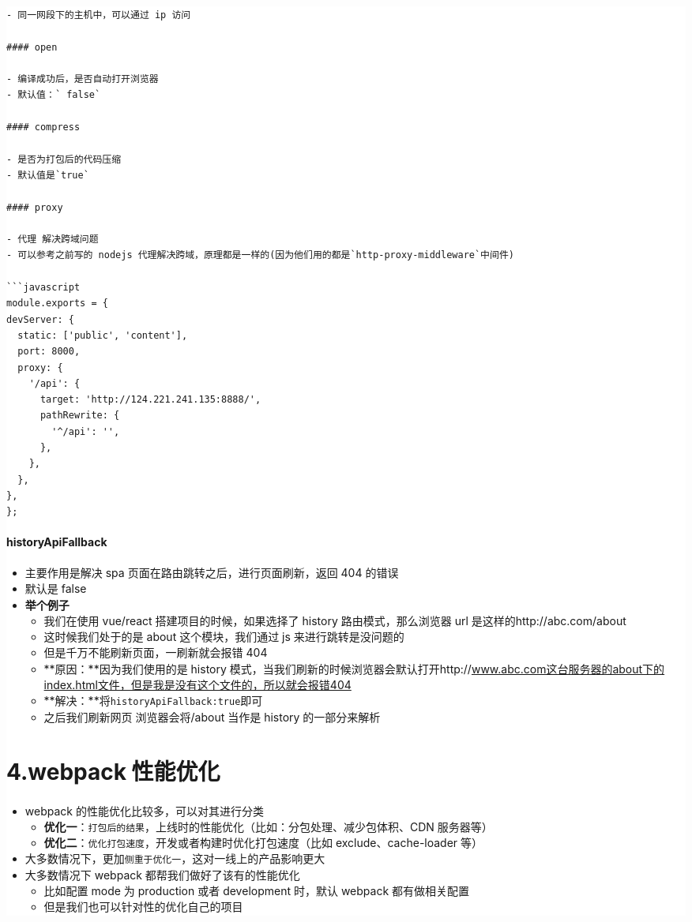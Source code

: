   ```
  - 同一网段下的主机中，可以通过 ip 访问

#### open

- 编译成功后，是否自动打开浏览器
- 默认值：` false`

#### compress

- 是否为打包后的代码压缩
- 默认值是`true`

#### proxy

- 代理 解决跨域问题
- 可以参考之前写的 nodejs 代理解决跨域，原理都是一样的(因为他们用的都是`http-proxy-middleware`中间件)

```javascript
module.exports = {
  devServer: {
    static: ['public', 'content'],
    port: 8000,
    proxy: {
      '/api': {
        target: 'http://124.221.241.135:8888/',
        pathRewrite: {
          '^/api': '',
        },
      },
    },
  },
};
```

#### historyApiFallback

- 主要作用是解决 spa 页面在路由跳转之后，进行页面刷新，返回 404 的错误
- 默认是 false
- **举个例子**
  - 我们在使用 vue/react 搭建项目的时候，如果选择了 history 路由模式，那么浏览器 url 是这样的http://abc.com/about
  - 这时候我们处于的是 about 这个模块，我们通过 js 来进行跳转是没问题的
  - 但是千万不能刷新页面，一刷新就会报错 404
  - **原因：**因为我们使用的是 history 模式，当我们刷新的时候浏览器会默认打开http://www.abc.com这台服务器的about下的index.html文件，但是我是没有这个文件的，所以就会报错404
  - **解决：**将`historyApiFallback:true`即可
  - 之后我们刷新网页 浏览器会将/about 当作是 history 的一部分来解析

# 4.webpack 性能优化

- webpack 的性能优化比较多，可以对其进行分类
  - **优化一**：`打包后的结果`，上线时的性能优化（比如：分包处理、减少包体积、CDN 服务器等）
  - **优化二**：`优化打包速度`，开发或者构建时优化打包速度（比如 exclude、cache-loader 等）
- 大多数情况下，更加`侧重于优化一`，这对一线上的产品影响更大
- 大多数情况下 webpack 都帮我们做好了该有的性能优化
  - 比如配置 mode 为 production 或者 development 时，默认 webpack 都有做相关配置
  - 但是我们也可以针对性的优化自己的项目
